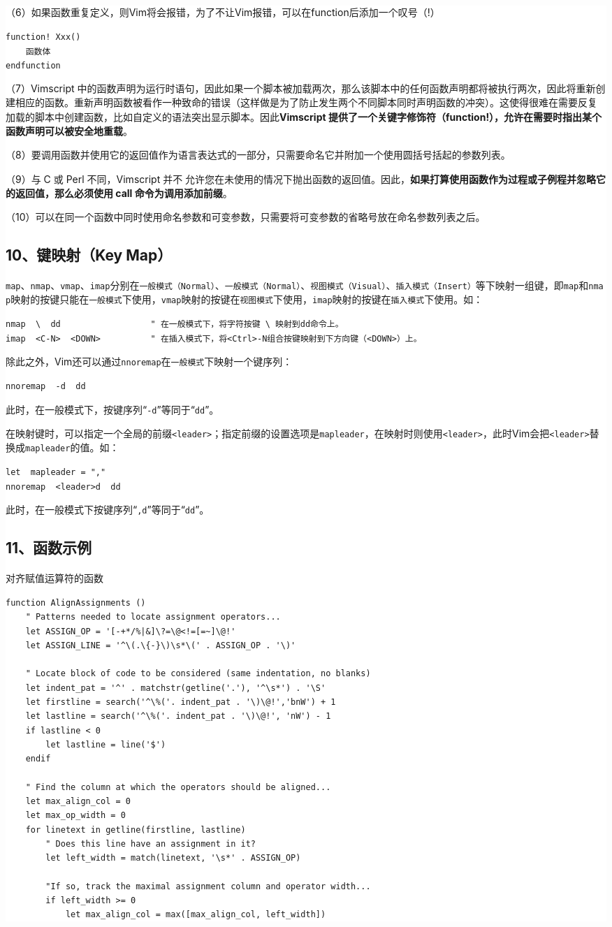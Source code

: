 （6）如果函数重复定义，则Vim将会报错，为了不让Vim报错，可以在function后添加一个叹号（!）
```vim
function! Xxx()
    函数体
endfunction
```

（7）Vimscript 中的函数声明为运行时语句，因此如果一个脚本被加载两次，那么该脚本中的任何函数声明都将被执行两次，因此将重新创建相应的函数。重新声明函数被看作一种致命的错误（这样做是为了防止发生两个不同脚本同时声明函数的冲突）。这使得很难在需要反复加载的脚本中创建函数，比如自定义的语法突出显示脚本。因此**Vimscript 提供了一个关键字修饰符（function!），允许在需要时指出某个函数声明可以被安全地重载**。

（8）要调用函数并使用它的返回值作为语言表达式的一部分，只需要命名它并附加一个使用圆括号括起的参数列表。

（9）与 C 或 Perl 不同，Vimscript 并不 允许您在未使用的情况下抛出函数的返回值。因此，**如果打算使用函数作为过程或子例程并忽略它的返回值，那么必须使用 call 命令为调用添加前缀**。

（10）可以在同一个函数中同时使用命名参数和可变参数，只需要将可变参数的省略号放在命名参数列表之后。


## 10、键映射（Key Map）
`map`、`nmap`、`vmap`、`imap`分别在`一般模式（Normal）`、`一般模式（Normal）`、`视图模式（Visual）`、`插入模式（Insert）`等下映射一组键，即`map`和`nmap`映射的按键只能在`一般模式`下使用，`vmap`映射的按键在`视图模式`下使用，`imap`映射的按键在`插入模式`下使用。如：
```vim
nmap  \  dd                  " 在一般模式下，将字符按键 \ 映射到dd命令上。
imap  <C-N>  <DOWN>          " 在插入模式下，将<Ctrl>-N组合按键映射到下方向键（<DOWN>）上。
```

除此之外，Vim还可以通过`nnoremap`在`一般模式`下映射一个键序列：
```vim
nnoremap  -d  dd
```
此时，在一般模式下，按键序列“`-d`”等同于“`dd`”。

在映射键时，可以指定一个全局的前缀`<leader>`；指定前缀的设置选项是`mapleader`，在映射时则使用`<leader>`，此时Vim会把`<leader>`替换成`mapleader`的值。如：
```vim
let  mapleader = ","
nnoremap  <leader>d  dd
```
此时，在一般模式下按键序列“`,d`”等同于“`dd`”。


## 11、函数示例
对齐赋值运算符的函数
```vim
function AlignAssignments ()
    " Patterns needed to locate assignment operators...
    let ASSIGN_OP = '[-+*/%|&]\?=\@<!=[=~]\@!'
    let ASSIGN_LINE = '^\(.\{-}\)\s*\(' . ASSIGN_OP . '\)'

    " Locate block of code to be considered (same indentation, no blanks)
    let indent_pat = '^' . matchstr(getline('.'), '^\s*') . '\S'
    let firstline = search('^\%('. indent_pat . '\)\@!','bnW') + 1
    let lastline = search('^\%('. indent_pat . '\)\@!', 'nW') - 1
    if lastline < 0
        let lastline = line('$')
    endif

    " Find the column at which the operators should be aligned...
    let max_align_col = 0
    let max_op_width = 0
    for linetext in getline(firstline, lastline)
        " Does this line have an assignment in it?
        let left_width = match(linetext, '\s*' . ASSIGN_OP)

        "If so, track the maximal assignment column and operator width...
        if left_width >= 0
            let max_align_col = max([max_align_col, left_width])
```